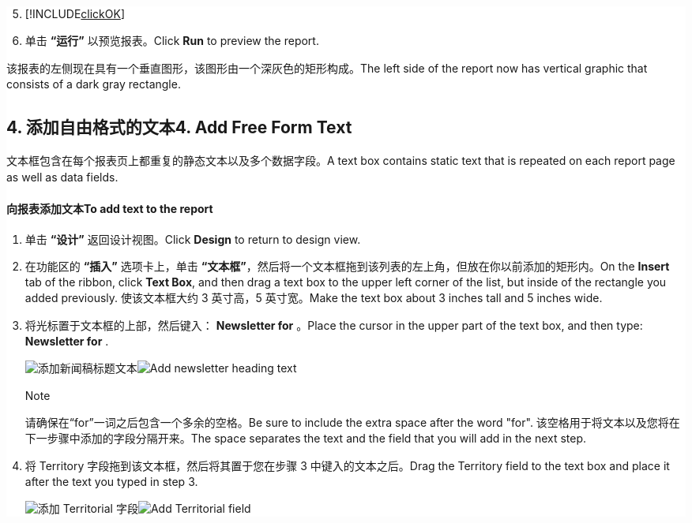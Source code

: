 5.  [!INCLUDE[clickOK](../includes/clickok-md.md)]

6.  <span data-ttu-id="f64e6-195">单击 **“运行”** 以预览报表。</span><span class="sxs-lookup"><span data-stu-id="f64e6-195">Click **Run** to preview the report.</span></span>

 <span data-ttu-id="f64e6-196">该报表的左侧现在具有一个垂直图形，该图形由一个深灰色的矩形构成。</span><span class="sxs-lookup"><span data-stu-id="f64e6-196">The left side of the report now has vertical graphic that consists of a dark gray rectangle.</span></span>

##  <a name="4-add-free-form-text"></a><a name="Text"></a><span data-ttu-id="f64e6-197">4. 添加自由格式的文本</span><span class="sxs-lookup"><span data-stu-id="f64e6-197">4. Add Free Form Text</span></span>
 <span data-ttu-id="f64e6-198">文本框包含在每个报表页上都重复的静态文本以及多个数据字段。</span><span class="sxs-lookup"><span data-stu-id="f64e6-198">A text box contains static text that is repeated on each report page as well as data fields.</span></span>

#### <a name="to-add-text-to-the-report"></a><span data-ttu-id="f64e6-199">向报表添加文本</span><span class="sxs-lookup"><span data-stu-id="f64e6-199">To add text to the report</span></span>

1.  <span data-ttu-id="f64e6-200">单击 **“设计”** 返回设计视图。</span><span class="sxs-lookup"><span data-stu-id="f64e6-200">Click **Design** to return to design view.</span></span>

2.  <span data-ttu-id="f64e6-201">在功能区的 **“插入”** 选项卡上，单击 **“文本框”**，然后将一个文本框拖到该列表的左上角，但放在你以前添加的矩形内。</span><span class="sxs-lookup"><span data-stu-id="f64e6-201">On the **Insert** tab of the ribbon, click **Text Box**, and then drag a text box to the upper left corner of the list, but inside of the rectangle you added previously.</span></span> <span data-ttu-id="f64e6-202">使该文本框大约 3 英寸高，5 英寸宽。</span><span class="sxs-lookup"><span data-stu-id="f64e6-202">Make the text box about 3 inches tall and 5 inches wide.</span></span>

3.  <span data-ttu-id="f64e6-203">将光标置于文本框的上部，然后键入： **Newsletter for** 。</span><span class="sxs-lookup"><span data-stu-id="f64e6-203">Place the cursor in the upper part of the text box, and then type: **Newsletter for** .</span></span>

     <span data-ttu-id="f64e6-204">![添加新闻稿标题文本](../../2014/tutorials/media/tutorial-newsletterfor.png "添加新闻稿标题文本")</span><span class="sxs-lookup"><span data-stu-id="f64e6-204">![Add newsletter heading text](../../2014/tutorials/media/tutorial-newsletterfor.png "Add newsletter heading text")</span></span>

    > [!NOTE]
    >  <span data-ttu-id="f64e6-205">请确保在“for”一词之后包含一个多余的空格。</span><span class="sxs-lookup"><span data-stu-id="f64e6-205">Be sure to include the extra space after the word "for".</span></span> <span data-ttu-id="f64e6-206">该空格用于将文本以及您将在下一步骤中添加的字段分隔开来。</span><span class="sxs-lookup"><span data-stu-id="f64e6-206">The space separates the text and the field that you will add in the next step.</span></span>

4.  <span data-ttu-id="f64e6-207">将 Territory 字段拖到该文本框，然后将其置于您在步骤 3 中键入的文本之后。</span><span class="sxs-lookup"><span data-stu-id="f64e6-207">Drag the Territory field to the text box and place it after the text you typed in step 3.</span></span>

     <span data-ttu-id="f64e6-208">![添加 Territorial 字段](../../2014/tutorials/media/tutorial-addterritorialfield.png "添加 Territorial 字段")</span><span class="sxs-lookup"><span data-stu-id="f64e6-208">![Add Territorial field](../../2014/tutorials/media/tutorial-addterritorialfield.png "Add Territorial field")</span></span>
